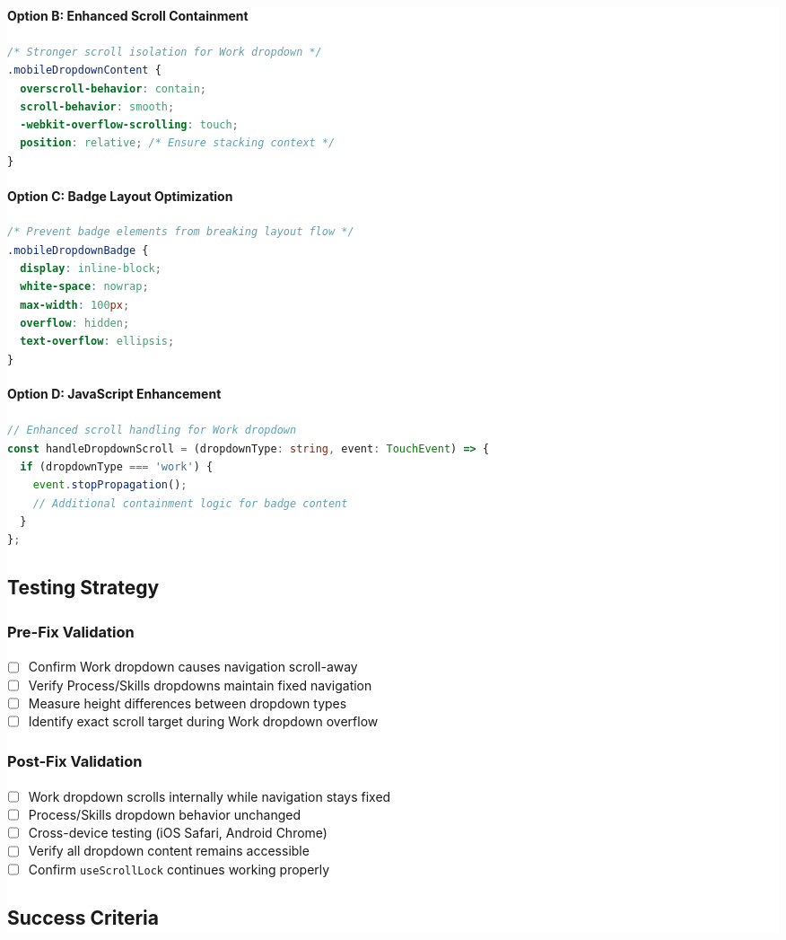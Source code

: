#### **Option B: Enhanced Scroll Containment**
```css
/* Stronger scroll isolation for Work dropdown */
.mobileDropdownContent {
  overscroll-behavior: contain;
  scroll-behavior: smooth;
  -webkit-overflow-scrolling: touch;
  position: relative; /* Ensure stacking context */
}
```

#### **Option C: Badge Layout Optimization**
```css
/* Prevent badge elements from breaking layout flow */
.mobileDropdownBadge {
  display: inline-block;
  white-space: nowrap;
  max-width: 100px;
  overflow: hidden;
  text-overflow: ellipsis;
}
```

#### **Option D: JavaScript Enhancement**
```typescript
// Enhanced scroll handling for Work dropdown
const handleDropdownScroll = (dropdownType: string, event: TouchEvent) => {
  if (dropdownType === 'work') {
    event.stopPropagation();
    // Additional containment logic for badge content
  }
};
```

## Testing Strategy

### **Pre-Fix Validation**
- [ ] Confirm Work dropdown causes navigation scroll-away
- [ ] Verify Process/Skills dropdowns maintain fixed navigation
- [ ] Measure height differences between dropdown types
- [ ] Identify exact scroll target during Work dropdown overflow

### **Post-Fix Validation**
- [ ] Work dropdown scrolls internally while navigation stays fixed
- [ ] Process/Skills dropdown behavior unchanged
- [ ] Cross-device testing (iOS Safari, Android Chrome)
- [ ] Verify all dropdown content remains accessible
- [ ] Confirm `useScrollLock` continues working properly

## Success Criteria
